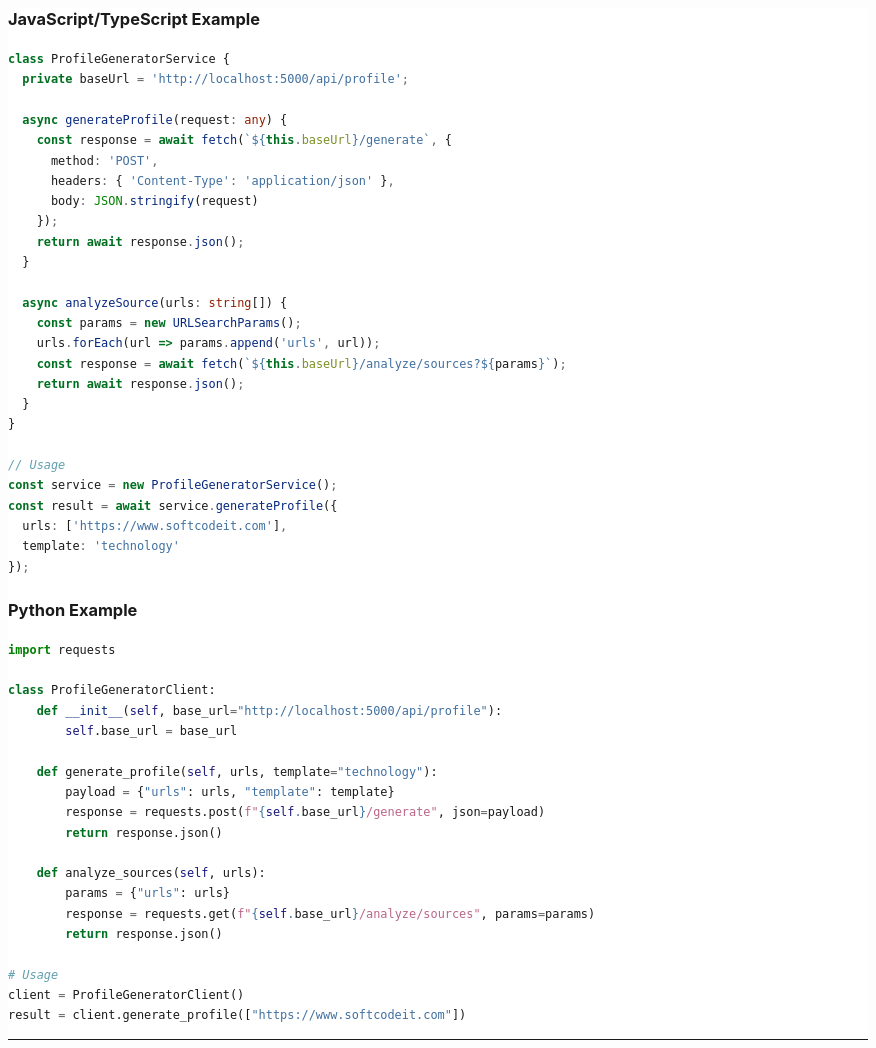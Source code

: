 ### JavaScript/TypeScript Example

```typescript
class ProfileGeneratorService {
  private baseUrl = 'http://localhost:5000/api/profile';

  async generateProfile(request: any) {
    const response = await fetch(`${this.baseUrl}/generate`, {
      method: 'POST',
      headers: { 'Content-Type': 'application/json' },
      body: JSON.stringify(request)
    });
    return await response.json();
  }

  async analyzeSource(urls: string[]) {
    const params = new URLSearchParams();
    urls.forEach(url => params.append('urls', url));
    const response = await fetch(`${this.baseUrl}/analyze/sources?${params}`);
    return await response.json();
  }
}

// Usage
const service = new ProfileGeneratorService();
const result = await service.generateProfile({
  urls: ['https://www.softcodeit.com'],
  template: 'technology'
});
```

### Python Example

```python
import requests

class ProfileGeneratorClient:
    def __init__(self, base_url="http://localhost:5000/api/profile"):
        self.base_url = base_url
    
    def generate_profile(self, urls, template="technology"):
        payload = {"urls": urls, "template": template}
        response = requests.post(f"{self.base_url}/generate", json=payload)
        return response.json()
    
    def analyze_sources(self, urls):
        params = {"urls": urls}
        response = requests.get(f"{self.base_url}/analyze/sources", params=params)
        return response.json()

# Usage
client = ProfileGeneratorClient()
result = client.generate_profile(["https://www.softcodeit.com"])
```

---